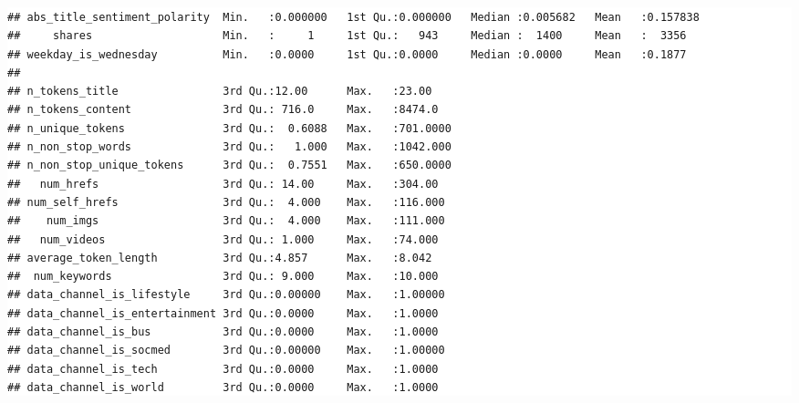     ## abs_title_sentiment_polarity  Min.   :0.000000   1st Qu.:0.000000   Median :0.005682   Mean   :0.157838  
    ##     shares                    Min.   :     1     1st Qu.:   943     Median :  1400     Mean   :  3356    
    ## weekday_is_wednesday          Min.   :0.0000     1st Qu.:0.0000     Median :0.0000     Mean   :0.1877    
    ##                                                                    
    ## n_tokens_title                3rd Qu.:12.00      Max.   :23.00     
    ## n_tokens_content              3rd Qu.: 716.0     Max.   :8474.0    
    ## n_unique_tokens               3rd Qu.:  0.6088   Max.   :701.0000  
    ## n_non_stop_words              3rd Qu.:   1.000   Max.   :1042.000  
    ## n_non_stop_unique_tokens      3rd Qu.:  0.7551   Max.   :650.0000  
    ##   num_hrefs                   3rd Qu.: 14.00     Max.   :304.00    
    ## num_self_hrefs                3rd Qu.:  4.000    Max.   :116.000   
    ##    num_imgs                   3rd Qu.:  4.000    Max.   :111.000   
    ##   num_videos                  3rd Qu.: 1.000     Max.   :74.000    
    ## average_token_length          3rd Qu.:4.857      Max.   :8.042     
    ##  num_keywords                 3rd Qu.: 9.000     Max.   :10.000    
    ## data_channel_is_lifestyle     3rd Qu.:0.00000    Max.   :1.00000   
    ## data_channel_is_entertainment 3rd Qu.:0.0000     Max.   :1.0000    
    ## data_channel_is_bus           3rd Qu.:0.0000     Max.   :1.0000    
    ## data_channel_is_socmed        3rd Qu.:0.00000    Max.   :1.00000   
    ## data_channel_is_tech          3rd Qu.:0.0000     Max.   :1.0000    
    ## data_channel_is_world         3rd Qu.:0.0000     Max.   :1.0000    